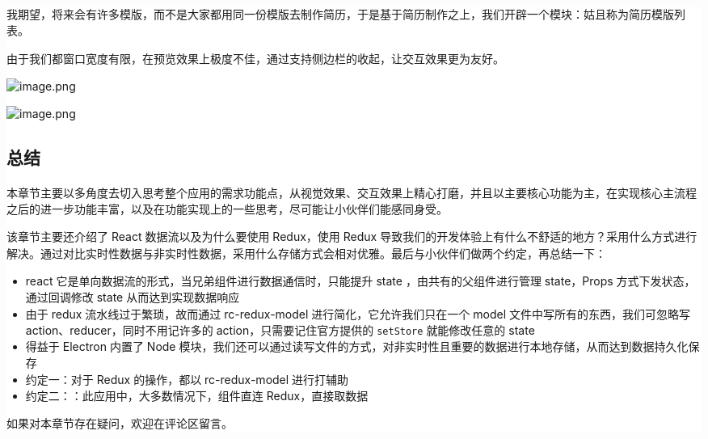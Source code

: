 我期望，将来会有许多模版，而不是大家都用同一份模版去制作简历，于是基于简历制作之上，我们开辟一个模块：姑且称为简历模版列表。

由于我们都窗口宽度有限，在预览效果上极度不佳，通过支持侧边栏的收起，让交互效果更为友好。

![image.png](https://p1-juejin.byteimg.com/tos-cn-i-k3u1fbpfcp/ef360a7515e5426db292ef6f2bf23658~tplv-k3u1fbpfcp-watermark.image)

![image.png](https://p6-juejin.byteimg.com/tos-cn-i-k3u1fbpfcp/1c35ed81dce34abaa1d80e231c9fac80~tplv-k3u1fbpfcp-watermark.image)

## 总结

本章节主要以多角度去切入思考整个应用的需求功能点，从视觉效果、交互效果上精心打磨，并且以主要核心功能为主，在实现核心主流程之后的进一步功能丰富，以及在功能实现上的一些思考，尽可能让小伙伴们能感同身受。

该章节主要还介绍了 React 数据流以及为什么要使用 Redux，使用 Redux 导致我们的开发体验上有什么不舒适的地方？采用什么方式进行解决。通过对比实时性数据与非实时性数据，采用什么存储方式会相对优雅。最后与小伙伴们做两个约定，再总结一下：

- react 它是单向数据流的形式，当兄弟组件进行数据通信时，只能提升 state ，由共有的父组件进行管理 state，Props 方式下发状态，通过回调修改 state 从而达到实现数据响应
- 由于 redux 流水线过于繁琐，故而通过 rc-redux-model 进行简化，它允许我们只在一个 model 文件中写所有的东西，我们可忽略写 action、reducer，同时不用记许多的 action，只需要记住官方提供的 `setStore` 就能修改任意的 state
- 得益于 Electron 内置了 Node 模块，我们还可以通过读写文件的方式，对非实时性且重要的数据进行本地存储，从而达到数据持久化保存
- 约定一：对于 Redux 的操作，都以 rc-redux-model 进行打辅助
- 约定二：：此应用中，大多数情况下，组件直连 Redux，直接取数据

如果对本章节存在疑问，欢迎在评论区留言。

    
